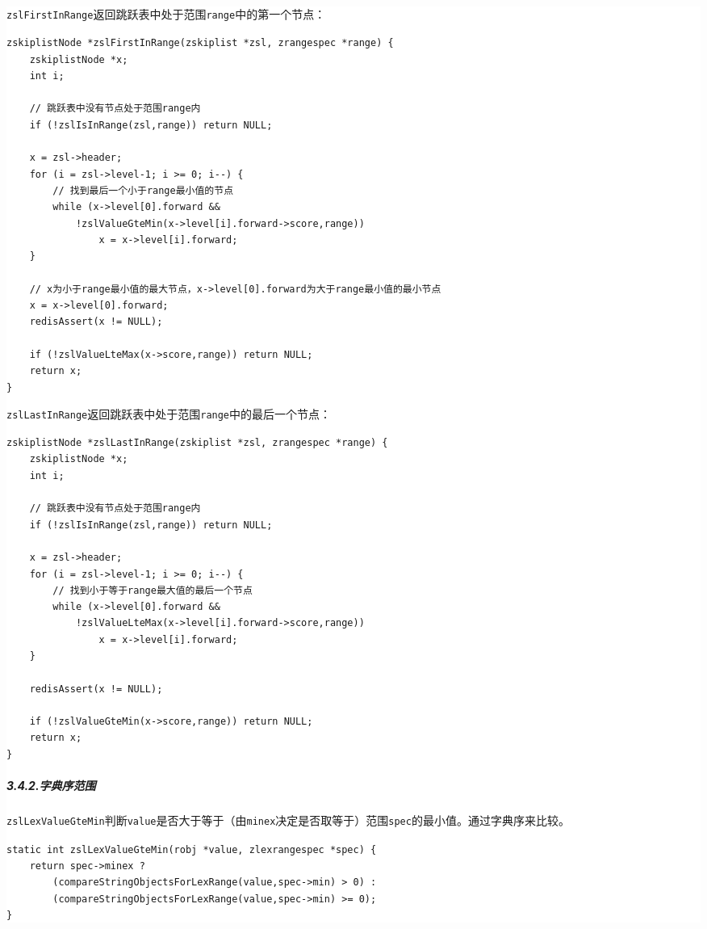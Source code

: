 `zslFirstInRange`返回跳跃表中处于范围`range`中的第一个节点：
```
zskiplistNode *zslFirstInRange(zskiplist *zsl, zrangespec *range) {
    zskiplistNode *x;
    int i;

    // 跳跃表中没有节点处于范围range内
    if (!zslIsInRange(zsl,range)) return NULL;

    x = zsl->header;
    for (i = zsl->level-1; i >= 0; i--) {
        // 找到最后一个小于range最小值的节点
        while (x->level[0].forward &&
            !zslValueGteMin(x->level[i].forward->score,range))
                x = x->level[i].forward;
    }

    // x为小于range最小值的最大节点，x->level[0].forward为大于range最小值的最小节点
    x = x->level[0].forward;
    redisAssert(x != NULL);

    if (!zslValueLteMax(x->score,range)) return NULL;
    return x;
}
```

`zslLastInRange`返回跳跃表中处于范围`range`中的最后一个节点：
```
zskiplistNode *zslLastInRange(zskiplist *zsl, zrangespec *range) {
    zskiplistNode *x;
    int i;

    // 跳跃表中没有节点处于范围range内
    if (!zslIsInRange(zsl,range)) return NULL;

    x = zsl->header;
    for (i = zsl->level-1; i >= 0; i--) {
        // 找到小于等于range最大值的最后一个节点
        while (x->level[0].forward &&
            !zslValueLteMax(x->level[i].forward->score,range))
                x = x->level[i].forward;
    }

    redisAssert(x != NULL);

    if (!zslValueGteMin(x->score,range)) return NULL;
    return x;
}
```

##### <span id="字典序范围">3.4.2.字典序范围</span>
`zslLexValueGteMin`判断`value`是否大于等于（由`minex`决定是否取等于）范围`spec`的最小值。通过字典序来比较。
```
static int zslLexValueGteMin(robj *value, zlexrangespec *spec) {
    return spec->minex ?
        (compareStringObjectsForLexRange(value,spec->min) > 0) :
        (compareStringObjectsForLexRange(value,spec->min) >= 0);
}
```


[1]: https://www.epaperpress.com/sortsearch/download/skiplist.pdf
